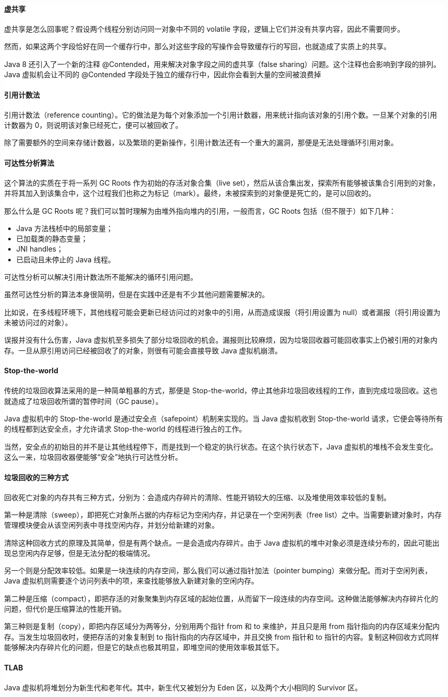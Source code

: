 #### 虚共享
虚共享是怎么回事呢？假设两个线程分别访问同一对象中不同的 volatile 字段，逻辑上它们并没有共享内容，因此不需要同步。

然而，如果这两个字段恰好在同一个缓存行中，那么对这些字段的写操作会导致缓存行的写回，也就造成了实质上的共享。

Java 8 还引入了一个新的注释 @Contended，用来解决对象字段之间的虚共享（false sharing）问题。这个注释也会影响到字段的排列。Java 虚拟机会让不同的 @Contended 字段处于独立的缓存行中，因此你会看到大量的空间被浪费掉

#### 引用计数法
引用计数法（reference counting）。它的做法是为每个对象添加一个引用计数器，用来统计指向该对象的引用个数。一旦某个对象的引用计数器为 0，则说明该对象已经死亡，便可以被回收了。

除了需要额外的空间来存储计数器，以及繁琐的更新操作，引用计数法还有一个重大的漏洞，那便是无法处理循环引用对象。

#### 可达性分析算法
这个算法的实质在于将一系列 GC Roots 作为初始的存活对象合集（live set），然后从该合集出发，探索所有能够被该集合引用到的对象，并将其加入到该集合中，这个过程我们也称之为标记（mark）。最终，未被探索到的对象便是死亡的，是可以回收的。

那么什么是 GC Roots 呢？我们可以暂时理解为由堆外指向堆内的引用，一般而言，GC Roots 包括（但不限于）如下几种：

+ Java 方法栈桢中的局部变量；
+ 已加载类的静态变量；
+ JNI handles；
+ 已启动且未停止的 Java 线程。

可达性分析可以解决引用计数法所不能解决的循环引用问题。

虽然可达性分析的算法本身很简明，但是在实践中还是有不少其他问题需要解决的。

比如说，在多线程环境下，其他线程可能会更新已经访问过的对象中的引用，从而造成误报（将引用设置为 null）或者漏报（将引用设置为未被访问过的对象）。

误报并没有什么伤害，Java 虚拟机至多损失了部分垃圾回收的机会。漏报则比较麻烦，因为垃圾回收器可能回收事实上仍被引用的对象内存。一旦从原引用访问已经被回收了的对象，则很有可能会直接导致 Java 虚拟机崩溃。

#### Stop-the-world
传统的垃圾回收算法采用的是一种简单粗暴的方式，那便是 Stop-the-world，停止其他非垃圾回收线程的工作，直到完成垃圾回收。这也就造成了垃圾回收所谓的暂停时间（GC pause）。

Java 虚拟机中的 Stop-the-world 是通过安全点（safepoint）机制来实现的。当 Java 虚拟机收到 Stop-the-world 请求，它便会等待所有的线程都到达安全点，才允许请求 Stop-the-world 的线程进行独占的工作。

当然，安全点的初始目的并不是让其他线程停下，而是找到一个稳定的执行状态。在这个执行状态下，Java 虚拟机的堆栈不会发生变化。这么一来，垃圾回收器便能够“安全”地执行可达性分析。

#### 垃圾回收的三种方式
回收死亡对象的内存共有三种方式，分别为：会造成内存碎片的清除、性能开销较大的压缩、以及堆使用效率较低的复制。

第一种是清除（sweep），即把死亡对象所占据的内存标记为空闲内存，并记录在一个空闲列表（free list）之中。当需要新建对象时，内存管理模块便会从该空闲列表中寻找空闲内存，并划分给新建的对象。

清除这种回收方式的原理及其简单，但是有两个缺点。一是会造成内存碎片。由于 Java 虚拟机的堆中对象必须是连续分布的，因此可能出现总空闲内存足够，但是无法分配的极端情况。

另一个则是分配效率较低。如果是一块连续的内存空间，那么我们可以通过指针加法（pointer bumping）来做分配。而对于空闲列表，Java 虚拟机则需要逐个访问列表中的项，来查找能够放入新建对象的空闲内存。

第二种是压缩（compact），即把存活的对象聚集到内存区域的起始位置，从而留下一段连续的内存空间。这种做法能够解决内存碎片化的问题，但代价是压缩算法的性能开销。

第三种则是复制（copy），即把内存区域分为两等分，分别用两个指针 from 和 to 来维护，并且只是用 from 指针指向的内存区域来分配内存。当发生垃圾回收时，便把存活的对象复制到 to 指针指向的内存区域中，并且交换 from 指针和 to 指针的内容。复制这种回收方式同样能够解决内存碎片化的问题，但是它的缺点也极其明显，即堆空间的使用效率极其低下。

#### TLAB
Java 虚拟机将堆划分为新生代和老年代。其中，新生代又被划分为 Eden 区，以及两个大小相同的 Survivor 区。
